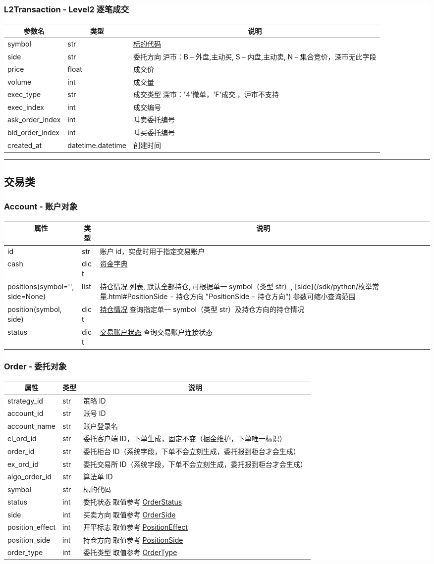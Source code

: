 ### L2Transaction - Level2 逐笔成交

| 参数名 | 类型 | 说明 |
| --- | --- | --- |
| symbol | str | [标的代码](https://www.myquant.cn/docs2/sdk/python/%E5%8F%98%E9%87%8F%E7%BA%A6%E5%AE%9A.html#symbol-%E4%BB%A3%E7%A0%81%E6%A0%87%E8%AF%86) |
| side | str | 委托方向 沪市：B – 外盘,主动买, S – 内盘,主动卖, N – 集合竞价，深市无此字段 |
| price | float | 成交价 |
| volume | int | 成交量 |
| exec\_type | str | 成交类型 深市：'4'撤单，'F'成交 ，沪市不支持 |
| exec\_index | int | 成交编号 |
| ask\_order\_index | int | 叫卖委托编号 |
| bid\_order\_index | int | 叫买委托编号 |
| created\_at | datetime.datetime | 创建时间 |

---

## 交易类

### Account - 账户对象

| 属性 | 类型 | 说明 |
| --- | --- | --- |
| id | str | 账户 id，实盘时用于指定交易账户 |
| cash | dict | [资金字典](https://www.myquant.cn/docs2/sdk/python/%E6%95%B0%E6%8D%AE%E7%BB%93%E6%9E%84.html#cash-%E8%B5%84%E9%87%91%E5%AF%B9%E8%B1%A1) |
| positions(symbol='', side=None) | list | [持仓情况](https://www.myquant.cn/docs2/sdk/python/%E6%95%B0%E6%8D%AE%E7%BB%93%E6%9E%84.html#position-%E6%8C%81%E4%BB%93%E5%AF%B9%E8%B1%A1) 列表, 默认全部持仓, 可根据单一 symbol（类型 str）, \[side\](/sdk/python/枚举常量.html#PositionSide - 持仓方向 "PositionSide - 持仓方向") 参数可缩小查询范围 |
| position(symbol, side) | dict | [持仓情况](https://www.myquant.cn/docs2/sdk/python/%E6%95%B0%E6%8D%AE%E7%BB%93%E6%9E%84.html#position-%E6%8C%81%E4%BB%93%E5%AF%B9%E8%B1%A1) 查询指定单一 symbol（类型 str）及持仓方向的持仓情况 |
| status | dict | [交易账户状态](https://www.myquant.cn/docs2/sdk/python/%E6%9E%9A%E4%B8%BE%E5%B8%B8%E9%87%8F.html#accountstatus%E4%BA%A4%E6%98%93%E8%B4%A6%E6%88%B7%E7%8A%B6%E6%80%81) 查询交易账户连接状态 |

### Order - 委托对象

| 属性 | 类型 | 说明 |
| --- | --- | --- |
| strategy\_id | str | 策略 ID |
| account\_id | str | 账号 ID |
| account\_name | str | 账户登录名 |
| cl\_ord\_id | str | 委托客户端 ID，下单生成，固定不变（掘金维护，下单唯一标识） |
| order\_id | str | 委托柜台 ID（系统字段，下单不会立刻生成，委托报到柜台才会生成） |
| ex\_ord\_id | str | 委托交易所 ID（系统字段，下单不会立刻生成，委托报到柜台才会生成） |
| algo\_order\_id | str | 算法单 ID |
| symbol | str | 标的代码 |
| status | int | 委托状态 取值参考 [OrderStatus](https://www.myquant.cn/docs2/sdk/python/%E6%9E%9A%E4%B8%BE%E5%B8%B8%E9%87%8F.html#orderstatus%E5%A7%94%E6%89%98%E7%8A%B6%E6%80%81) |
| side | int | 买卖方向 取值参考 [OrderSide](https://www.myquant.cn/docs2/sdk/python/%E6%9E%9A%E4%B8%BE%E5%B8%B8%E9%87%8F.html#orderside%E5%A7%94%E6%89%98%E6%96%B9%E5%90%91) |
| position\_effect | int | 开平标志 取值参考 [PositionEffect](https://www.myquant.cn/docs2/sdk/python/%E6%9E%9A%E4%B8%BE%E5%B8%B8%E9%87%8F.html#positioneffect%E5%BC%80%E5%B9%B3%E4%BB%93%E7%B1%BB%E5%9E%8B) |
| position\_side | int | 持仓方向 取值参考 [PositionSide](https://www.myquant.cn/docs2/sdk/python/%E6%9E%9A%E4%B8%BE%E5%B8%B8%E9%87%8F.html#positionside%E6%8C%81%E4%BB%93%E6%96%B9%E5%90%91) |
| order\_type | int | 委托类型 取值参考 [OrderType](https://www.myquant.cn/docs2/sdk/python/%E6%9E%9A%E4%B8%BE%E5%B8%B8%E9%87%8F.html#ordertype%E5%A7%94%E6%89%98%E7%B1%BB%E5%9E%8B) |